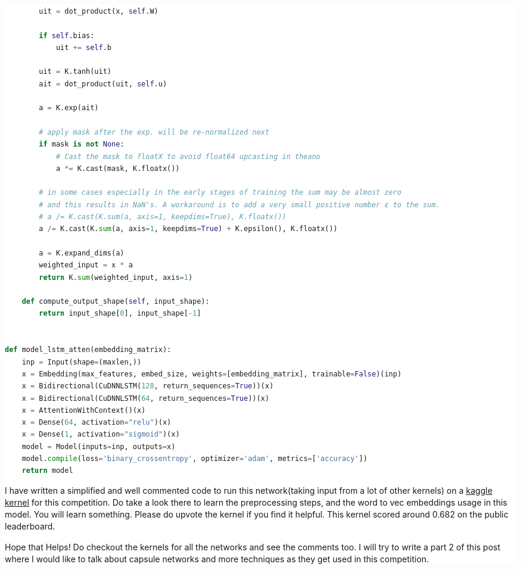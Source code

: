 ```py
        uit = dot_product(x, self.W)

        if self.bias:
            uit += self.b

        uit = K.tanh(uit)
        ait = dot_product(uit, self.u)

        a = K.exp(ait)

        # apply mask after the exp. will be re-normalized next
        if mask is not None:
            # Cast the mask to floatX to avoid float64 upcasting in theano
            a *= K.cast(mask, K.floatx())

        # in some cases especially in the early stages of training the sum may be almost zero
        # and this results in NaN's. A workaround is to add a very small positive number ε to the sum.
        # a /= K.cast(K.sum(a, axis=1, keepdims=True), K.floatx())
        a /= K.cast(K.sum(a, axis=1, keepdims=True) + K.epsilon(), K.floatx())

        a = K.expand_dims(a)
        weighted_input = x * a
        return K.sum(weighted_input, axis=1)

    def compute_output_shape(self, input_shape):
        return input_shape[0], input_shape[-1]


def model_lstm_atten(embedding_matrix):
    inp = Input(shape=(maxlen,))
    x = Embedding(max_features, embed_size, weights=[embedding_matrix], trainable=False)(inp)
    x = Bidirectional(CuDNNLSTM(128, return_sequences=True))(x)
    x = Bidirectional(CuDNNLSTM(64, return_sequences=True))(x)
    x = AttentionWithContext()(x)
    x = Dense(64, activation="relu")(x)
    x = Dense(1, activation="sigmoid")(x)
    model = Model(inputs=inp, outputs=x)
    model.compile(loss='binary_crossentropy', optimizer='adam', metrics=['accuracy'])
    return model

```

I have written a simplified and well commented code to run this network(taking input from a lot of other kernels) on a [kaggle kernel](https://www.kaggle.com/mlwhiz/learning-text-classification-attention) for this competition. Do take a look there to learn the preprocessing steps, and the word to vec embeddings usage in this model. You will learn something. Please do upvote the kernel if you find it helpful. This kernel scored around 0.682 on the public leaderboard. 

Hope that Helps! Do checkout the kernels for all the networks and see the comments too. I will try to write a part 2 of this post where I would like to talk about capsule networks and more techniques as they get used in this competition. 
